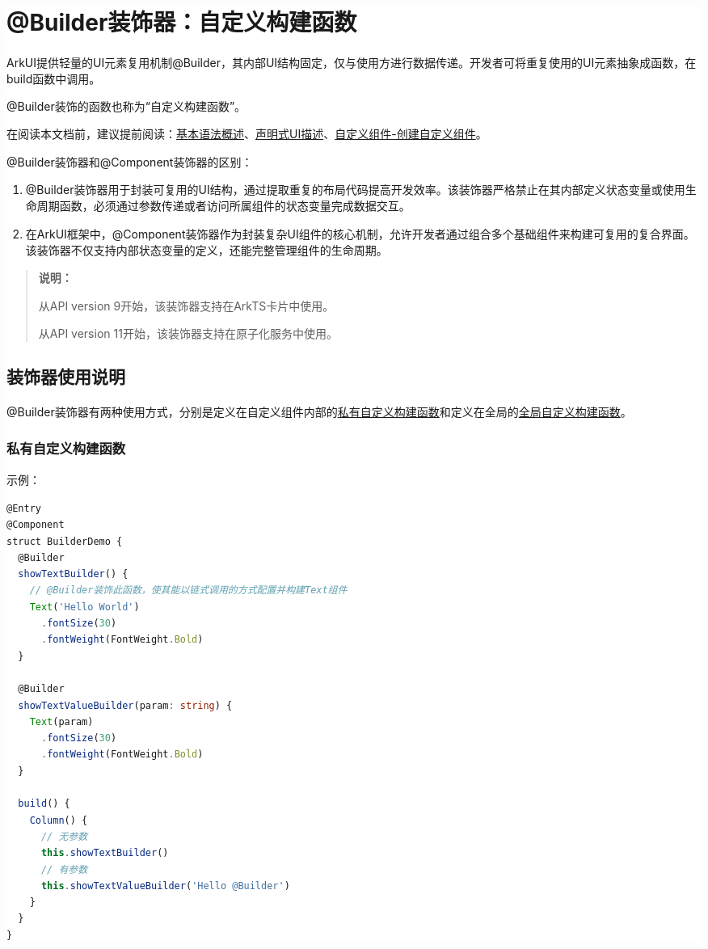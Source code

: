 # \@Builder装饰器：自定义构建函数







ArkUI提供轻量的UI元素复用机制\@Builder，其内部UI结构固定，仅与使用方进行数据传递。开发者可将重复使用的UI元素抽象成函数，在build函数中调用。

\@Builder装饰的函数也称为“自定义构建函数”。

在阅读本文档前，建议提前阅读：[基本语法概述](./arkts-basic-syntax-overview.md)、[声明式UI描述](./arkts-declarative-ui-description.md)、[自定义组件-创建自定义组件](./arkts-create-custom-components.md)。

@Builder装饰器和@Component装饰器的区别：

1. @Builder装饰器用于封装可复用的UI结构，通过提取重复的布局代码提高开发效率。该装饰器严格禁止在其内部定义状态变量或使用生命周期函数，必须通过参数传递或者访问所属组件的状态变量完成数据交互。

2. 在ArkUI框架中，@Component装饰器作为封装复杂UI组件的核心机制，允许开发者通过组合多个基础组件来构建可复用的复合界面。该装饰器不仅支持内部状态变量的定义，还能完整管理组件的生命周期。

> **说明：**
>
> 从API version 9开始，该装饰器支持在ArkTS卡片中使用。
>
> 从API version 11开始，该装饰器支持在原子化服务中使用。


## 装饰器使用说明

\@Builder装饰器有两种使用方式，分别是定义在自定义组件内部的[私有自定义构建函数](#私有自定义构建函数)和定义在全局的[全局自定义构建函数](#全局自定义构建函数)。

### 私有自定义构建函数

示例：

```ts
@Entry
@Component
struct BuilderDemo {
  @Builder
  showTextBuilder() {
    // @Builder装饰此函数，使其能以链式调用的方式配置并构建Text组件
    Text('Hello World')
      .fontSize(30)
      .fontWeight(FontWeight.Bold)
  }

  @Builder
  showTextValueBuilder(param: string) {
    Text(param)
      .fontSize(30)
      .fontWeight(FontWeight.Bold)
  }

  build() {
    Column() {
      // 无参数
      this.showTextBuilder()
      // 有参数
      this.showTextValueBuilder('Hello @Builder')
    }
  }
}
```
